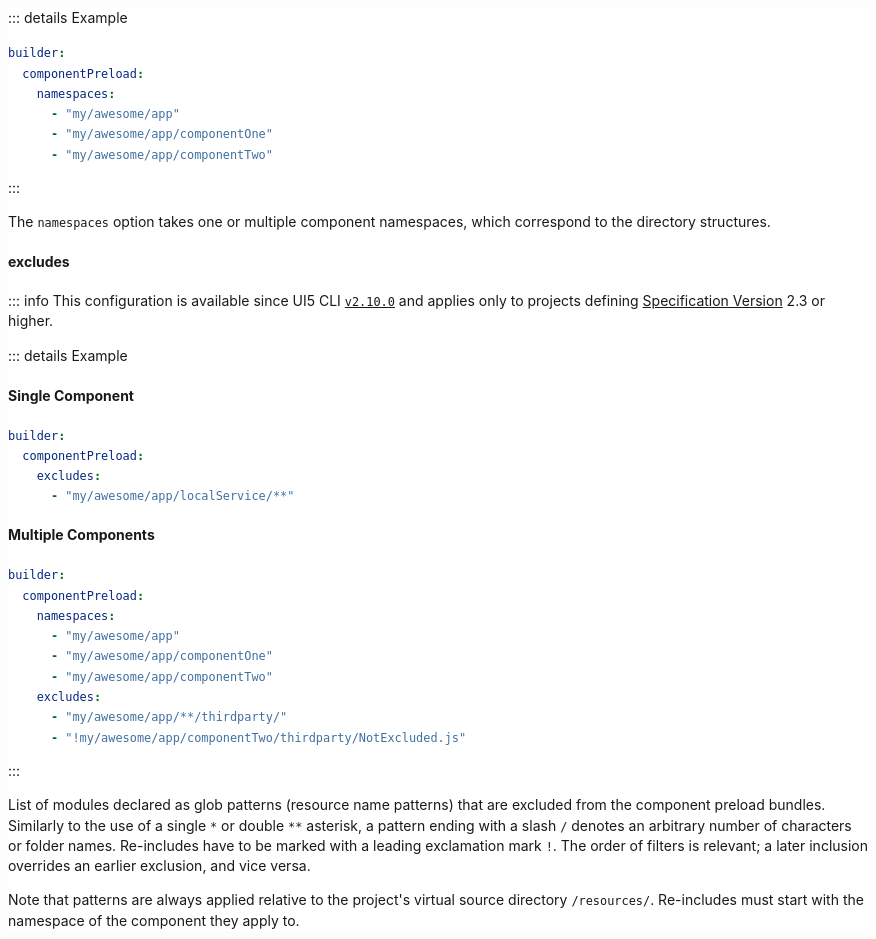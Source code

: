 ::: details Example
```yaml
builder:
  componentPreload:
    namespaces:
      - "my/awesome/app"
      - "my/awesome/app/componentOne"
      - "my/awesome/app/componentTwo"
```

:::

The `namespaces` option takes one or multiple component namespaces, which correspond to the directory structures.

#### excludes

::: info
This configuration is available since UI5 CLI [`v2.10.0`](https://github.com/SAP/ui5-cli/releases/tag/v2.10.0)
and applies only to projects defining [Specification Version](#specification-versions)
2.3 or higher.

::: details Example
#### Single Component

```yaml
builder:
  componentPreload:
    excludes:
      - "my/awesome/app/localService/**"
```

#### Multiple Components

```yaml
builder:
  componentPreload:
    namespaces:
      - "my/awesome/app"
      - "my/awesome/app/componentOne"
      - "my/awesome/app/componentTwo"
    excludes:
      - "my/awesome/app/**/thirdparty/"
      - "!my/awesome/app/componentTwo/thirdparty/NotExcluded.js"
```

:::

List of modules declared as glob patterns (resource name patterns) that are excluded from the component preload bundles. Similarly to the use of a single `*` or double `**` asterisk, a pattern ending with a slash `/` denotes an arbitrary number of characters or folder names. Re-includes have to be marked with a leading exclamation mark `!`. The order of filters is relevant; a later inclusion overrides an earlier exclusion, and vice versa.

Note that patterns are always applied relative to the project's virtual source directory `/resources/`. Re-includes must start with the namespace of the component they apply to.
